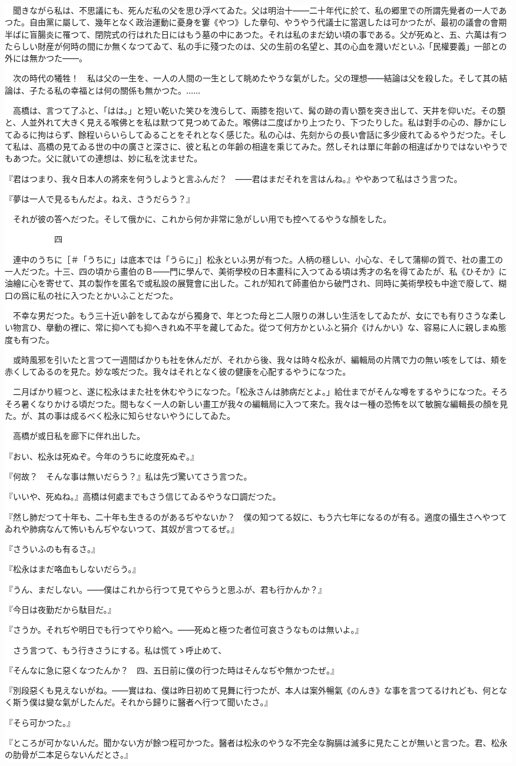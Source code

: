 　聞きながら私は、不思議にも、死んだ私の父を思ひ浮べてゐた。父は明治十――二十年代に於て、私の郷里での所謂先覺者の一人であつた。自由黨に屬して、幾年となく政治運動に憂身を窶《やつ》した擧句、やうやう代議士に當選したは可かつたが、最初の議會の會期半ばに盲腸炎に罹つて、閉院式の行はれた日にはもう墓の中にあつた。それは私のまだ幼い頃の事である。父が死ぬと、五、六萬は有つたらしい財産が何時の間にか無くなつてゐて、私の手に殘つたのは、父の生前の名望と、其の心血を濺いだといふ「民權要義」一部との外には無かつた――。

　次の時代の犧牲！　私は父の一生を、一人の人間の一生として眺めたやうな氣がした。父の理想――結論は父を殺した。そして其の結論は、子たる私の幸福とは何の關係も無かつた。……

　高橋は、言つて了ふと、「はは。」と短い乾いた笑ひを洩らして、兩膝を抱いて、髯の跡の青い顋を突き出して、天井を仰いだ。その顋と、人並外れて大きく見える喉佛とを私は默つて見つめてゐた。喉佛は二度ばかり上つたり、下つたりした。私は對手の心の、靜かにしてゐるに拘はらず、餘程いらいらしてゐることをそれとなく感じた。私の心は、先刻からの長い會話に多少疲れてゐるやうだつた。そして私は、高橋の見てゐる世の中の廣さと深さに、彼と私との年齡の相違を乘じてみた。然しそれは單に年齡の相違ばかりではないやうでもあつた。父に就いての連想は、妙に私を沈ませた。

『君はつまり、我々日本人の將來を何うしようと言ふんだ？　――君はまだそれを言はんね。』ややあつて私はさう言つた。

『夢は一人で見るもんだよ。ねえ、さうだらう？』

　それが彼の答へだつた。そして俄かに、これから何か非常に急がしい用でも控へてるやうな顏をした。



　　　　　　四



　連中のうちに［＃「うちに」は底本では「うらに」］松永といふ男が有つた。人柄の穩しい、小心な、そして蒲柳の質で、社の畫工の一人だつた。十三、四の頃から畫伯のＢ――門に學んで、美術學校の日本畫科に入つてゐる頃は秀才の名を得てゐたが、私《ひそか》に油繪に心を寄せて、其の製作を匿名で或私設の展覽會に出した。これが知れて師畫伯から破門され、同時に美術學校も中途で廢して、糊口の爲に私の社に入つたとかいふことだつた。

　不幸な男だつた。もう三十近い齡をしてゐながら獨身で、年とつた母と二人限りの淋しい生活をしてゐたが、女にでも有りさうな柔しい物言ひ、擧動の裡に、常に抑へても抑へきれぬ不平を藏してゐた。從つて何方かといふと狷介《けんかい》な、容易に人に親しまぬ態度も有つた。

　或時風邪を引いたと言つて一週間ばかりも社を休んだが、それから後、我々は時々松永が、編輯局の片隅で力の無い咳をしては、頬を赤くしてゐるのを見た。妙な咳だつた。我々はそれとなく彼の健康を心配するやうになつた。

　二月ばかり經つと、遂に松永はまた社を休むやうになつた。「松永さんは肺病だとよ。」給仕までがそんな噂をするやうになつた。そろそろ暑くなりかける頃だつた。間もなく一人の新しい畫工が我々の編輯局に入つて來た。我々は一種の恐怖を以て敏腕な編輯長の顏を見た。が、其の事は成るべく松永に知らせないやうにしてゐた。

　高橋が或日私を廊下に伴れ出した。

『おい、松永は死ぬぞ。今年のうちに屹度死ぬぞ。』

『何故？　そんな事は無いだらう？』私は先づ驚いてさう言つた。

『いいや、死ぬね。』高橋は何處までもさう信じてゐるやうな口調だつた。

『然し肺だつて十年も、二十年も生きるのがあるぢやないか？　僕の知つてる奴に、もう六七年になるのが有る。適度の攝生さへやつてゐれや肺病なんて怖いもんぢやないつて、其奴が言つてるぜ。』

『さういふのも有るさ。』

『松永はまだ咯血もしないだらう。』

『うん、まだしない。――僕はこれから行つて見てやらうと思ふが、君も行かんか？』

『今日は夜勤だから駄目だ。』

『さうか。それぢや明日でも行つてやり給へ。――死ぬと極つた者位可哀さうなものは無いよ。』

　さう言つて、もう行きさうにする。私は慌てゝ呼止めて、

『そんなに急に惡くなつたんか？　四、五日前に僕の行つた時はそんなぢや無かつたぜ。』

『別段惡くも見えないがね。――實はね、僕は昨日初めて見舞に行つたが、本人は案外暢氣《のんき》な事を言つてるけれども、何となく斯う僕は變な氣がしたんだ。それから歸りに醫者へ行つて聞いたさ。』

『そら可かつた。』

『ところが可かないんだ。聞かない方が餘つ程可かつた。醫者は松永のやうな不完全な胸膈は滅多に見たことが無いと言つた。君、松永の肋骨が二本足らないんだとさ。』
